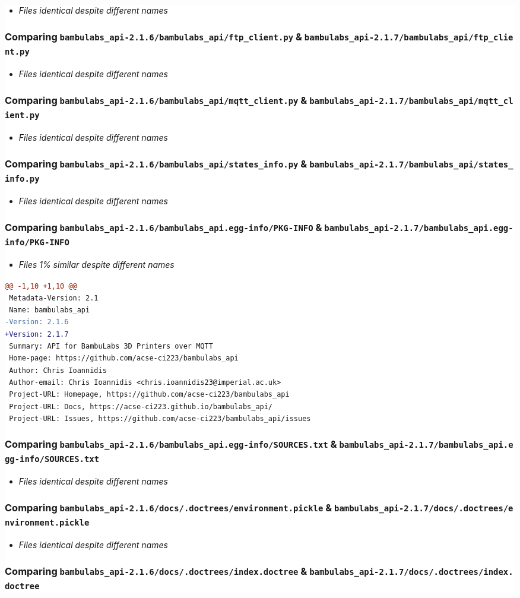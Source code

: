  * *Files identical despite different names*

### Comparing `bambulabs_api-2.1.6/bambulabs_api/ftp_client.py` & `bambulabs_api-2.1.7/bambulabs_api/ftp_client.py`

 * *Files identical despite different names*

### Comparing `bambulabs_api-2.1.6/bambulabs_api/mqtt_client.py` & `bambulabs_api-2.1.7/bambulabs_api/mqtt_client.py`

 * *Files identical despite different names*

### Comparing `bambulabs_api-2.1.6/bambulabs_api/states_info.py` & `bambulabs_api-2.1.7/bambulabs_api/states_info.py`

 * *Files identical despite different names*

### Comparing `bambulabs_api-2.1.6/bambulabs_api.egg-info/PKG-INFO` & `bambulabs_api-2.1.7/bambulabs_api.egg-info/PKG-INFO`

 * *Files 1% similar despite different names*

```diff
@@ -1,10 +1,10 @@
 Metadata-Version: 2.1
 Name: bambulabs_api
-Version: 2.1.6
+Version: 2.1.7
 Summary: API for BambuLabs 3D Printers over MQTT
 Home-page: https://github.com/acse-ci223/bambulabs_api
 Author: Chris Ioannidis
 Author-email: Chris Ioannidis <chris.ioannidis23@imperial.ac.uk>
 Project-URL: Homepage, https://github.com/acse-ci223/bambulabs_api
 Project-URL: Docs, https://acse-ci223.github.io/bambulabs_api/
 Project-URL: Issues, https://github.com/acse-ci223/bambulabs_api/issues
```

### Comparing `bambulabs_api-2.1.6/bambulabs_api.egg-info/SOURCES.txt` & `bambulabs_api-2.1.7/bambulabs_api.egg-info/SOURCES.txt`

 * *Files identical despite different names*

### Comparing `bambulabs_api-2.1.6/docs/.doctrees/environment.pickle` & `bambulabs_api-2.1.7/docs/.doctrees/environment.pickle`

 * *Files identical despite different names*

### Comparing `bambulabs_api-2.1.6/docs/.doctrees/index.doctree` & `bambulabs_api-2.1.7/docs/.doctrees/index.doctree`
